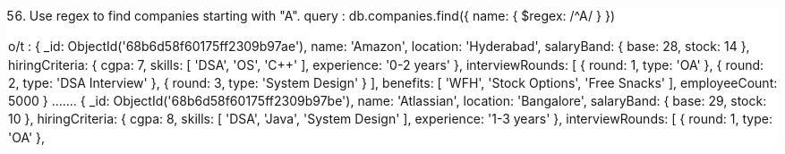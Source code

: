 56. Use regex to find companies starting with "A".
query : db.companies.find({ name: { $regex: /^A/ } })

o/t : {
  _id: ObjectId('68b6d58f60175ff2309b97ae'),
  name: 'Amazon',
  location: 'Hyderabad',
  salaryBand: {
    base: 28,
    stock: 14
  },
  hiringCriteria: {
    cgpa: 7,
    skills: [
      'DSA',
      'OS',
      'C++'
    ],
    experience: '0-2 years'
  },
  interviewRounds: [
    {
      round: 1,
      type: 'OA'
    },
    {
      round: 2,
      type: 'DSA Interview'
    },
    {
      round: 3,
      type: 'System Design'
    }
  ],
  benefits: [
    'WFH',
    'Stock Options',
    'Free Snacks'
  ],
  employeeCount: 5000
}
.......
{
  _id: ObjectId('68b6d58f60175ff2309b97be'),
  name: 'Atlassian',
  location: 'Bangalore',
  salaryBand: {
    base: 29,
    stock: 10
  },
  hiringCriteria: {
    cgpa: 8,
    skills: [
      'DSA',
      'Java',
      'System Design'
    ],
    experience: '1-3 years'
  },
  interviewRounds: [
    {
      round: 1,
      type: 'OA'
    },